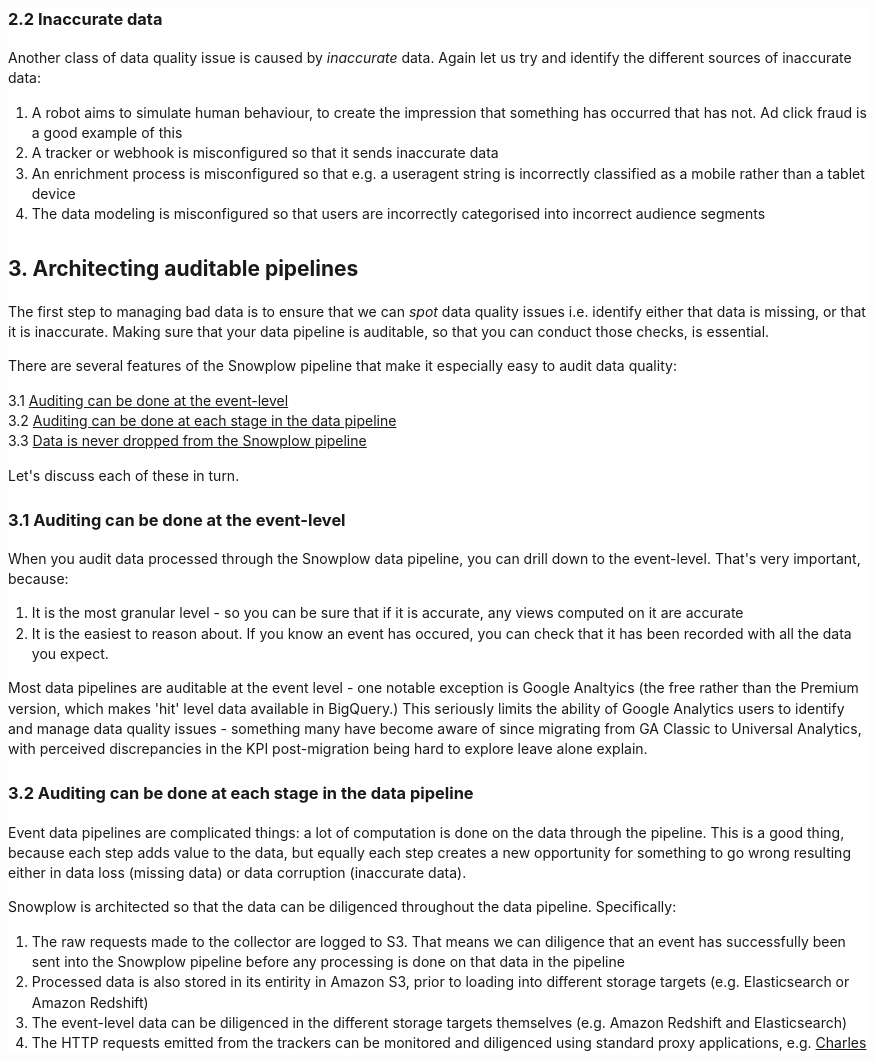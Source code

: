 <h3 id="inaccurate-data">2.2 Inaccurate data</h3>

Another class of data quality issue is caused by *inaccurate* data. Again let us try and identify the different sources of inaccurate data:

1. A robot aims to simulate human behaviour, to create the impression that something has occurred that has not. Ad click fraud is a good example of this
2. A tracker or webhook is misconfigured so that it sends inaccurate data
3. An enrichment process is misconfigured so that e.g. a useragent string is incorrectly classified as a mobile rather than a tablet device
4. The data modeling is misconfigured so that users are incorrectly categorised into incorrect audience segments

<h2 id="auditing-pipelines">3. Architecting auditable pipelines</h2>

The first step to managing bad data is to ensure that we can *spot* data quality issues i.e. identify either that data is missing, or that it is inaccurate. Making sure that your data pipeline is auditable, so that you can conduct those checks, is essential.

There are several features of the Snowplow pipeline that make it especially easy to audit data quality:

3.1 [Auditing can be done at the event-level](#auditing-at-the-event-level)  
3.2 [Auditing can be done at each stage in the data pipeline](#audit-each-stage)  
3.3 [Data is never dropped from the Snowplow pipeline](#never-drop-data)  

Let's discuss each of these in turn.

<h3 id="auditing-at-the-event-level">3.1 Auditing can be done at the event-level</h3>

When you audit data processed through the Snowplow data pipeline, you can drill down to the event-level. That's very important, because:

1. It is the most granular level - so you can be sure that if it is accurate, any views computed on it are accurate
2. It is the easiest to reason about. If you know an event has occured, you can check that it has been recorded with all the data you expect. 

Most data pipelines are auditable at the event level - one notable exception is Google Analtyics (the free rather than the Premium version, which makes 'hit' level data available in BigQuery.) This seriously limits the ability of Google Analytics users to identify and manage data quality issues - something many have become aware of since migrating from GA Classic to Universal Analytics, with perceived discrepancies in the KPI post-migration being hard to explore leave alone explain.

<h3 id="audit-each-stage">3.2 Auditing can be done at each stage in the data pipeline</h3>

Event data pipelines are complicated things: a lot of computation is done on the data through the pipeline. This is a good thing, because each step adds value to the data, but equally each step creates a new opportunity for something to go wrong resulting either in data loss (missing data) or data corruption (inaccurate data).

Snowplow is architected so that the data can be diligenced throughout the data pipeline. Specifically:

1. The raw requests made to the collector are logged to S3. That means we can diligence that an event has successfully been sent into the Snowplow pipeline before any processing is done on that data in the pipeline
2. Processed data is also stored in its entirity in Amazon S3, prior to loading into different storage targets (e.g. Elasticsearch or Amazon Redshift) 
3. The event-level data can be diligenced in the different storage targets themselves (e.g. Amazon Redshift and Elasticsearch)
4. The HTTP requests emitted from the trackers can be monitored and diligenced using standard proxy applications, e.g. [Charles][charlesproxy]


[kevin]: /assets/img/blog/2016/01/we-need-to-talk-about-kevin-screenshot.jpg
[kpi]: /assets/img/blog/2016/01/kpi.png
[kibana-example]: /assets/img/blog/2016/01/kibana.png
[architecture]: /assets/img/architecture/snowplow-architecture.png
[charlesproxy]: https://www.charlesproxy.com/
[contact]: http://snowplowanalytics.com/contact/
[fowler-schemaless]: http://martinfowler.com/articles/schemaless/